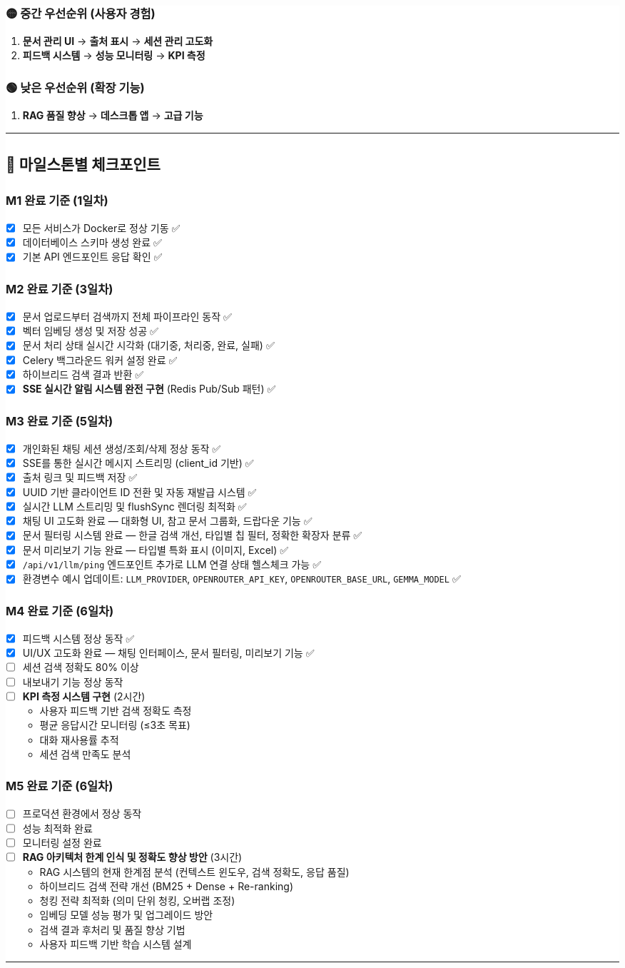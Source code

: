 ### 🟡 중간 우선순위 (사용자 경험)

1. **문서 관리 UI** → **출처 표시** → **세션 관리 고도화**
2. **피드백 시스템** → **성능 모니터링** → **KPI 측정**

### 🟢 낮은 우선순위 (확장 기능)
1. **RAG 품질 향상** → **데스크톱 앱** → **고급 기능**

---

## 🎯 마일스톤별 체크포인트

### M1 완료 기준 (1일차)
- [x] 모든 서비스가 Docker로 정상 기동 ✅
- [x] 데이터베이스 스키마 생성 완료 ✅
- [x] 기본 API 엔드포인트 응답 확인 ✅

### M2 완료 기준 (3일차)
- [x] 문서 업로드부터 검색까지 전체 파이프라인 동작 ✅
- [x] 벡터 임베딩 생성 및 저장 성공 ✅
- [x] 문서 처리 상태 실시간 시각화 (대기중, 처리중, 완료, 실패) ✅
- [x] Celery 백그라운드 워커 설정 완료 ✅
- [x] 하이브리드 검색 결과 반환 ✅
- [x] **SSE 실시간 알림 시스템 완전 구현** (Redis Pub/Sub 패턴) ✅

### M3 완료 기준 (5일차)
- [x] 개인화된 채팅 세션 생성/조회/삭제 정상 동작 ✅
- [x] SSE를 통한 실시간 메시지 스트리밍 (client_id 기반) ✅
- [x] 출처 링크 및 피드백 저장 ✅
- [x] UUID 기반 클라이언트 ID 전환 및 자동 재발급 시스템 ✅
- [x] 실시간 LLM 스트리밍 및 flushSync 렌더링 최적화 ✅
- [x] 채팅 UI 고도화 완료 — 대화형 UI, 참고 문서 그룹화, 드랍다운 기능 ✅
- [x] 문서 필터링 시스템 완료 — 한글 검색 개선, 타입별 칩 필터, 정확한 확장자 분류 ✅
- [x] 문서 미리보기 기능 완료 — 타입별 특화 표시 (이미지, Excel) ✅
- [x] `/api/v1/llm/ping` 엔드포인트 추가로 LLM 연결 상태 헬스체크 가능 ✅
- [x] 환경변수 예시 업데이트: `LLM_PROVIDER`, `OPENROUTER_API_KEY`, `OPENROUTER_BASE_URL`, `GEMMA_MODEL` ✅

### M4 완료 기준 (6일차)
- [x] 피드백 시스템 정상 동작 ✅
- [x] UI/UX 고도화 완료 — 채팅 인터페이스, 문서 필터링, 미리보기 기능 ✅
- [ ] 세션 검색 정확도 80% 이상
- [ ] 내보내기 기능 정상 동작
- [ ] **KPI 측정 시스템 구현** (2시간)
  - 사용자 피드백 기반 검색 정확도 측정
  - 평균 응답시간 모니터링 (≤3초 목표)
  - 대화 재사용률 추적
  - 세션 검색 만족도 분석

### M5 완료 기준 (6일차)
- [ ] 프로덕션 환경에서 정상 동작
- [ ] 성능 최적화 완료
- [ ] 모니터링 설정 완료
- [ ] **RAG 아키텍처 한계 인식 및 정확도 향상 방안** (3시간)
  - RAG 시스템의 현재 한계점 분석 (컨텍스트 윈도우, 검색 정확도, 응답 품질)
  - 하이브리드 검색 전략 개선 (BM25 + Dense + Re-ranking)
  - 청킹 전략 최적화 (의미 단위 청킹, 오버랩 조정)
  - 임베딩 모델 성능 평가 및 업그레이드 방안
  - 검색 결과 후처리 및 품질 향상 기법
  - 사용자 피드백 기반 학습 시스템 설계

---